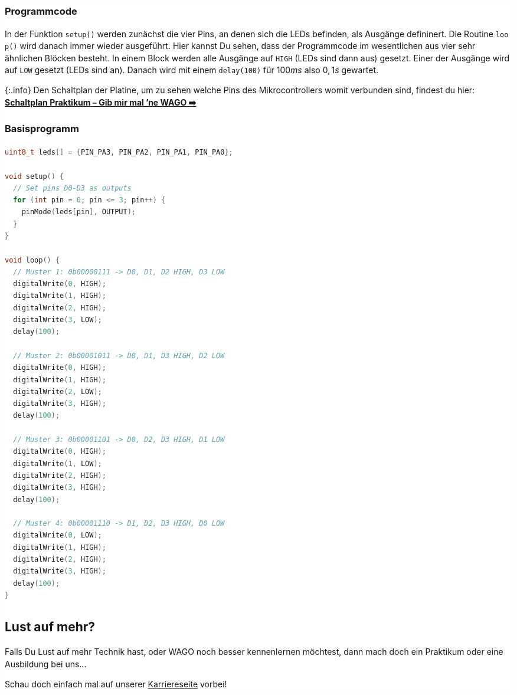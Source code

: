 ### Programmcode

In der Funktion `setup()` werden zunächst die vier Pins, an denen sich die LEDs befinden, als Ausgänge defininert. Die Routine `loop()` wird danach immer wieder ausgeführt. Hier kannst Du sehen, dass der Programmcode im wesentlichen aus vier sehr ähnlichen Blöcken besteht. In einem Block werden alle Ausgänge auf `HIGH` (LEDs sind dann aus) gesetzt. Einer der Ausgänge wird auf `LOW` gesetzt (LEDs sind an). Danach wird mit einem `delay(100)` für $100ms$ also $0,1s$ gewartet.

{:.info}
Den Schaltplan der Platine, um zu sehen welche Pins des Mikrocontrollers womit verbunden sind, findest du hier: **[Schaltplan Praktikum – Gib mir mal ’ne WAGO ➡️](https://github.com/wago-enterprise-education/praktikum-gib-mir-mal-ne-wago/blob/main/pcb/SCH_praktikum-gib-mir-mal-ne-wago.pdf)**

### Basisprogramm

```C++
uint8_t leds[] = {PIN_PA3, PIN_PA2, PIN_PA1, PIN_PA0};

void setup() {
  // Set pins D0-D3 as outputs
  for (int pin = 0; pin <= 3; pin++) {
    pinMode(leds[pin], OUTPUT);
  }
}

void loop() {
  // Muster 1: 0b00000111 -> D0, D1, D2 HIGH, D3 LOW
  digitalWrite(0, HIGH);
  digitalWrite(1, HIGH);
  digitalWrite(2, HIGH);
  digitalWrite(3, LOW);
  delay(100);

  // Muster 2: 0b00001011 -> D0, D1, D3 HIGH, D2 LOW
  digitalWrite(0, HIGH);
  digitalWrite(1, HIGH);
  digitalWrite(2, LOW);
  digitalWrite(3, HIGH);
  delay(100);

  // Muster 3: 0b00001101 -> D0, D2, D3 HIGH, D1 LOW
  digitalWrite(0, HIGH);
  digitalWrite(1, LOW);
  digitalWrite(2, HIGH);
  digitalWrite(3, HIGH);
  delay(100);

  // Muster 4: 0b00001110 -> D1, D2, D3 HIGH, D0 LOW
  digitalWrite(0, LOW);
  digitalWrite(1, HIGH);
  digitalWrite(2, HIGH);
  digitalWrite(3, HIGH);
  delay(100);
}
```

## Lust auf mehr?

Falls Du Lust auf mehr Technik hast, oder WAGO noch besser kennenlernen möchtest, dann mach doch ein Praktikum oder eine Ausbildung bei uns...

Schau doch einfach mal auf unserer [Karriereseite](https://www.wago.com/de/ausbildung-studium) vorbei!
